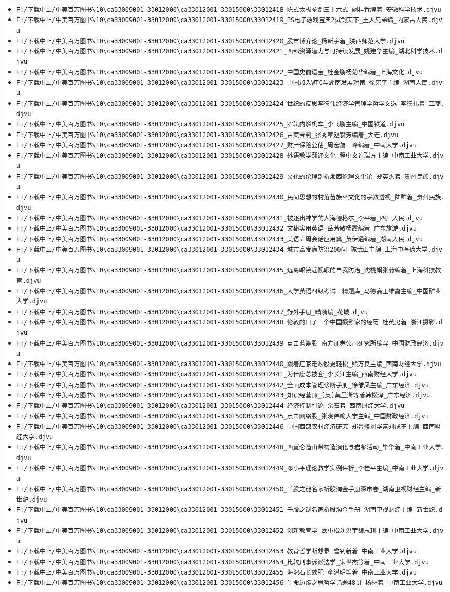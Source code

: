 - `F:/下载中止/中美百万图书\10\ca33009001-33012000\ca33012001-33015000\33012418_陈式太极拳剑三十六式_阚桂香编着_安徽科学技术.djvu`
- `F:/下载中止/中美百万图书\10\ca33009001-33012000\ca33012001-33015000\33012419_PS电子游戏宝典2试剑天下_土人兄弟编_内蒙古人民.djvu`
- `F:/下载中止/中美百万图书\10\ca33009001-33012000\ca33012001-33015000\33012420_股市博弈论_杨新宇着_陕西师范大学.djvu`
- `F:/下载中止/中美百万图书\10\ca33009001-33012000\ca33012001-33015000\33012421_西部资源潜力与可持续发展_姚建华主编_湖北科学技术.djvu`
- `F:/下载中止/中美百万图书\10\ca33009001-33012000\ca33012001-33015000\33012422_中国史前遗宝_杜金鹏杨菊华编着_上海文化.djvu`
- `F:/下载中止/中美百万图书\10\ca33009001-33012000\ca33012001-33015000\33012423_中国加入WTO与湖南发展对策_徐宪平主编_湖南人民.djvu`
- `F:/下载中止/中美百万图书\10\ca33009001-33012000\ca33012001-33015000\33012424_世纪的反思李德伟经济学管理学哲学文选_李德伟着_工商.djvu`
- `F:/下载中止/中美百万图书\10\ca33009001-33012000\ca33012001-33015000\33012425_窄轨内燃机车_李飞鹏主编_中国铁道.djvu`
- `F:/下载中止/中美百万图书\10\ca33009001-33012000\ca33012001-33015000\33012426_古案今判_张秀章赵毅芳编着_大连.djvu`
- `F:/下载中止/中美百万图书\10\ca33009001-33012000\ca33012001-33015000\33012427_财产保险公估_周宏詹一峰编着_中南大学.djvu`
- `F:/下载中止/中美百万图书\10\ca33009001-33012000\ca33012001-33015000\33012428_外语教学翻译文化_程中文许瑞方主编_中南工业大学.djvu`
- `F:/下载中止/中美百万图书\10\ca33009001-33012000\ca33012001-33015000\33012429_文化的伦理剖析湘西伦理文化论_郑英杰着_贵州民族.djvu`
- `F:/下载中止/中美百万图书\10\ca33009001-33012000\ca33012001-33015000\33012430_民间思想的村落苗族巫文化的宗教透视_陆群着_贵州民族.djvu`
- `F:/下载中止/中美百万图书\10\ca33009001-33012000\ca33012001-33015000\33012431_被逐出神学的人海德格尔_李平着_四川人民.djvu`
- `F:/下载中止/中美百万图书\10\ca33009001-33012000\ca33012001-33015000\33012432_文秘实用英语_岳芳敏杨霞编着_广东旅游.djvu`
- `F:/下载中止/中美百万图书\10\ca33009001-33012000\ca33012001-33015000\33012433_美语五周会话应用篇_英伊通编着_湖南人民.djvu`
- `F:/下载中止/中美百万图书\10\ca33009001-33012000\ca33012001-33015000\33012434_城市高发病防治200问_陈武山主编_上海中医药大学.djvu`
- `F:/下载中止/中美百万图书\10\ca33009001-33012000\ca33012001-33015000\33012435_远离眼镜近视眼的自我防治_沈桃娟张蔚编着_上海科技教育.djvu`
- `F:/下载中止/中美百万图书\10\ca33009001-33012000\ca33012001-33015000\33012436_大学英语四级考试三精题库_马德高王维嘉主编_中国矿业大学.djvu`
- `F:/下载中止/中美百万图书\10\ca33009001-33012000\ca33012001-33015000\33012437_野外手册_晴漪编_花城.djvu`
- `F:/下载中止/中美百万图书\10\ca33009001-33012000\ca33012001-33015000\33012438_伦敦的日子一个中国摄影家的经历_杜英男着_浙江摄影.djvu`
- `F:/下载中止/中美百万图书\10\ca33009001-33012000\ca33012001-33015000\33012439_点击蓝筹股_南方证券公司研究所编写_中国财政经济.djvu`
- `F:/下载中止/中美百万图书\10\ca33009001-33012000\ca33012001-33015000\33012440_跟着庄家走炒股更轻松_熊万良主编_西南财经大学.djvu`
- `F:/下载中止/中美百万图书\10\ca33009001-33012000\ca33012001-33015000\33012441_为什麽总被套_李长江主编_西南财经大学.djvu`
- `F:/下载中止/中美百万图书\10\ca33009001-33012000\ca33012001-33015000\33012442_全面成本管理诊断手册_徐雏凤主编_广东经济.djvu`
- `F:/下载中止/中美百万图书\10\ca33009001-33012000\ca33012001-33015000\33012443_知识经营师_[英]莫里斯等着韩松译_广东经济.djvu`
- `F:/下载中止/中美百万图书\10\ca33009001-33012000\ca33012001-33015000\33012444_经济控制引论_余石着_西南财经大学.djvu`
- `F:/下载中止/中美百万图书\10\ca33009001-33012000\ca33012001-33015000\33012445_点击网络股_张晓伟喻大学主编_中国财政经济.djvu`
- `F:/下载中止/中美百万图书\10\ca33009001-33012000\ca33012001-33015000\33012446_中国西部农村经济研究_郑景骥刘华富刘成玉主编_西南财经大学.djvu`
- `F:/下载中止/中美百万图书\10\ca33009001-33012000\ca33012001-33015000\33012448_西崑仑造山带构造演化与岩浆活动_毕华着_中南工业大学.djvu`
- `F:/下载中止/中美百万图书\10\ca33009001-33012000\ca33012001-33015000\33012449_邓小平理论教学实例评析_李桂平主编_中南工业大学.djvu`
- `F:/下载中止/中美百万图书\10\ca33009001-33012000\ca33012001-33015000\33012450_千股之谜名家析股淘金手册深市卷_湖南卫视财经主编_新世纪.djvu`
- `F:/下载中止/中美百万图书\10\ca33009001-33012000\ca33012001-33015000\33012451_千股之谜名家析股淘金手册_湖南卫视财经主编_新世纪.djvu`
- `F:/下载中止/中美百万图书\10\ca33009001-33012000\ca33012001-33015000\33012452_创新教育学_欧小松刘洪宇魏志耕主编_中南工业大学.djvu`
- `F:/下载中止/中美百万图书\10\ca33009001-33012000\ca33012001-33015000\33012453_教育哲学断想录_曾钊新着_中南工业大学.djvu`
- `F:/下载中止/中美百万图书\10\ca33009001-33012000\ca33012001-33015000\33012454_比较刑事诉讼法学_宋世杰等着_中南工业大学.djvu`
- `F:/下载中止/中美百万图书\10\ca33009001-33012000\ca33012001-33015000\33012455_海泡石长效肥_童潜明等着_中南工业大学.djvu`
- `F:/下载中止/中美百万图书\10\ca33009001-33012000\ca33012001-33015000\33012456_生命边缘之思哲学话题48讲_杨林着_中南工业大学.djvu`
